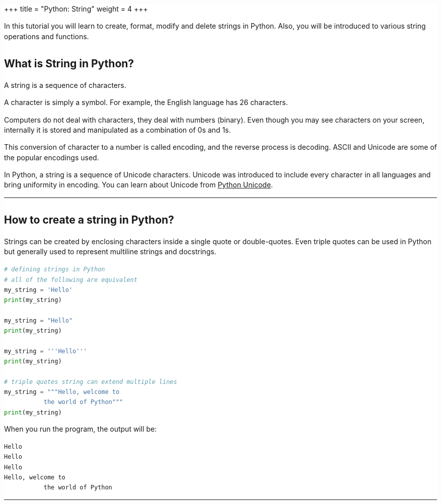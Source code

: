 +++
title = "Python: String"
weight = 4
+++

In this tutorial you will learn to create, format, modify and delete strings in Python. Also, you will be introduced to various string operations and functions.

## What is String in Python?

A string is a sequence of characters.

A character is simply a symbol. For example, the English language has 26 characters.

Computers do not deal with characters, they deal with numbers (binary). Even though you may see characters on your screen, internally it is stored and manipulated as a combination of 0s and 1s.

This conversion of character to a number is called encoding, and the reverse process is decoding. ASCII and Unicode are some of the popular encodings used.

In Python, a string is a sequence of Unicode characters. Unicode was introduced to include every character in all languages and bring uniformity in encoding. You can learn about Unicode from  [Python Unicode](http://docs.python.org/3.3/howto/unicode.html).

----------

## How to create a string in Python?

Strings can be created by enclosing characters inside a single quote or double-quotes. Even triple quotes can be used in Python but generally used to represent multiline strings and docstrings.

```py
# defining strings in Python
# all of the following are equivalent
my_string = 'Hello'
print(my_string)

my_string = "Hello"
print(my_string)

my_string = '''Hello'''
print(my_string)

# triple quotes string can extend multiple lines
my_string = """Hello, welcome to
           the world of Python"""
print(my_string)
```

When you run the program, the output will be:
```py
Hello
Hello
Hello
Hello, welcome to
           the world of Python
```
----------
